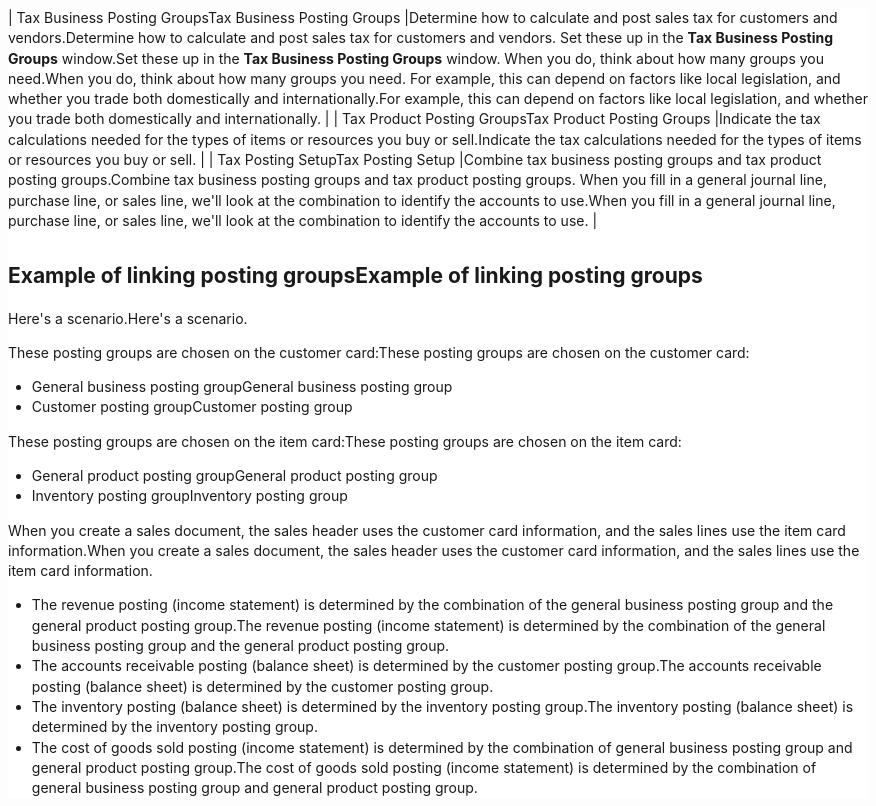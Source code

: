 | <span data-ttu-id="cbb47-156">Tax Business Posting Groups</span><span class="sxs-lookup"><span data-stu-id="cbb47-156">Tax Business Posting Groups</span></span> |<span data-ttu-id="cbb47-157">Determine how to calculate and post sales tax for customers and vendors.</span><span class="sxs-lookup"><span data-stu-id="cbb47-157">Determine how to calculate and post sales tax for customers and vendors.</span></span> <span data-ttu-id="cbb47-158">Set these up in the **Tax Business Posting Groups** window.</span><span class="sxs-lookup"><span data-stu-id="cbb47-158">Set these up in the **Tax Business Posting Groups** window.</span></span> <span data-ttu-id="cbb47-159">When you do, think about how many groups you need.</span><span class="sxs-lookup"><span data-stu-id="cbb47-159">When you do, think about how many groups you need.</span></span> <span data-ttu-id="cbb47-160">For example, this can depend on factors like local legislation, and whether you trade both domestically and internationally.</span><span class="sxs-lookup"><span data-stu-id="cbb47-160">For example, this can depend on factors like local legislation, and whether you trade both domestically and internationally.</span></span> |
| <span data-ttu-id="cbb47-161">Tax Product Posting Groups</span><span class="sxs-lookup"><span data-stu-id="cbb47-161">Tax Product Posting Groups</span></span> |<span data-ttu-id="cbb47-162">Indicate the tax calculations needed for the types of items or resources you buy or sell.</span><span class="sxs-lookup"><span data-stu-id="cbb47-162">Indicate the tax calculations needed for the types of items or resources you buy or sell.</span></span> |
| <span data-ttu-id="cbb47-163">Tax Posting Setup</span><span class="sxs-lookup"><span data-stu-id="cbb47-163">Tax Posting Setup</span></span> |<span data-ttu-id="cbb47-164">Combine tax business posting groups and tax product posting groups.</span><span class="sxs-lookup"><span data-stu-id="cbb47-164">Combine tax business posting groups and tax product posting groups.</span></span> <span data-ttu-id="cbb47-165">When you fill in a general journal line, purchase line, or sales line, we'll look at the combination to identify the accounts to use.</span><span class="sxs-lookup"><span data-stu-id="cbb47-165">When you fill in a general journal line, purchase line, or sales line, we'll look at the combination to identify the accounts to use.</span></span> |

## <a name="example-of-linking-posting-groups"></a><span data-ttu-id="cbb47-166">Example of linking posting groups</span><span class="sxs-lookup"><span data-stu-id="cbb47-166">Example of linking posting groups</span></span>
<span data-ttu-id="cbb47-167">Here's a scenario.</span><span class="sxs-lookup"><span data-stu-id="cbb47-167">Here's a scenario.</span></span>  

<span data-ttu-id="cbb47-168">These posting groups are chosen on the customer card:</span><span class="sxs-lookup"><span data-stu-id="cbb47-168">These posting groups are chosen on the customer card:</span></span>  

* <span data-ttu-id="cbb47-169">General business posting group</span><span class="sxs-lookup"><span data-stu-id="cbb47-169">General business posting group</span></span>
* <span data-ttu-id="cbb47-170">Customer posting group</span><span class="sxs-lookup"><span data-stu-id="cbb47-170">Customer posting group</span></span>  

<span data-ttu-id="cbb47-171">These posting groups are chosen on the item card:</span><span class="sxs-lookup"><span data-stu-id="cbb47-171">These posting groups are chosen on the item card:</span></span>  

* <span data-ttu-id="cbb47-172">General product posting group</span><span class="sxs-lookup"><span data-stu-id="cbb47-172">General product posting group</span></span>  
* <span data-ttu-id="cbb47-173">Inventory posting group</span><span class="sxs-lookup"><span data-stu-id="cbb47-173">Inventory posting group</span></span>  

<span data-ttu-id="cbb47-174">When you create a sales document, the sales header uses the customer card information, and the sales lines use the item card information.</span><span class="sxs-lookup"><span data-stu-id="cbb47-174">When you create a sales document, the sales header uses the customer card information, and the sales lines use the item card information.</span></span>  

* <span data-ttu-id="cbb47-175">The revenue posting (income statement) is determined by the combination of the general business posting group and the general product posting group.</span><span class="sxs-lookup"><span data-stu-id="cbb47-175">The revenue posting (income statement) is determined by the combination of the general business posting group and the general product posting group.</span></span>  
* <span data-ttu-id="cbb47-176">The accounts receivable posting (balance sheet) is determined by the customer posting group.</span><span class="sxs-lookup"><span data-stu-id="cbb47-176">The accounts receivable posting (balance sheet) is determined by the customer posting group.</span></span>  
* <span data-ttu-id="cbb47-177">The inventory posting (balance sheet) is determined by the inventory posting group.</span><span class="sxs-lookup"><span data-stu-id="cbb47-177">The inventory posting (balance sheet) is determined by the inventory posting group.</span></span>  
* <span data-ttu-id="cbb47-178">The cost of goods sold posting (income statement) is determined by the combination of general business posting group and general product posting group.</span><span class="sxs-lookup"><span data-stu-id="cbb47-178">The cost of goods sold posting (income statement) is determined by the combination of general business posting group and general product posting group.</span></span>  
